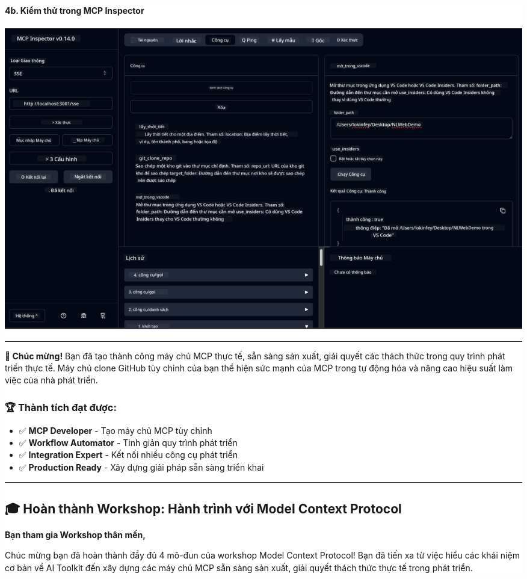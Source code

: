 #### 4b. Kiểm thử trong MCP Inspector

![MCP Inspector Testing](../../../../translated_images/DebugInspector.eb5c95f94c69a8ba36944941b9a3588309a3a2fae101ace470ee09bde41d1667.vi.png)

---

**🎉 Chúc mừng!** Bạn đã tạo thành công máy chủ MCP thực tế, sẵn sàng sản xuất, giải quyết các thách thức trong quy trình phát triển thực tế. Máy chủ clone GitHub tùy chỉnh của bạn thể hiện sức mạnh của MCP trong tự động hóa và nâng cao hiệu suất làm việc của nhà phát triển.

### 🏆 Thành tích đạt được:
- ✅ **MCP Developer** - Tạo máy chủ MCP tùy chỉnh
- ✅ **Workflow Automator** - Tinh giản quy trình phát triển  
- ✅ **Integration Expert** - Kết nối nhiều công cụ phát triển
- ✅ **Production Ready** - Xây dựng giải pháp sẵn sàng triển khai

---

## 🎓 Hoàn thành Workshop: Hành trình với Model Context Protocol

**Bạn tham gia Workshop thân mến,**

Chúc mừng bạn đã hoàn thành đầy đủ 4 mô-đun của workshop Model Context Protocol! Bạn đã tiến xa từ việc hiểu các khái niệm cơ bản về AI Toolkit đến xây dựng các máy chủ MCP sẵn sàng sản xuất, giải quyết thách thức thực tế trong phát triển.
